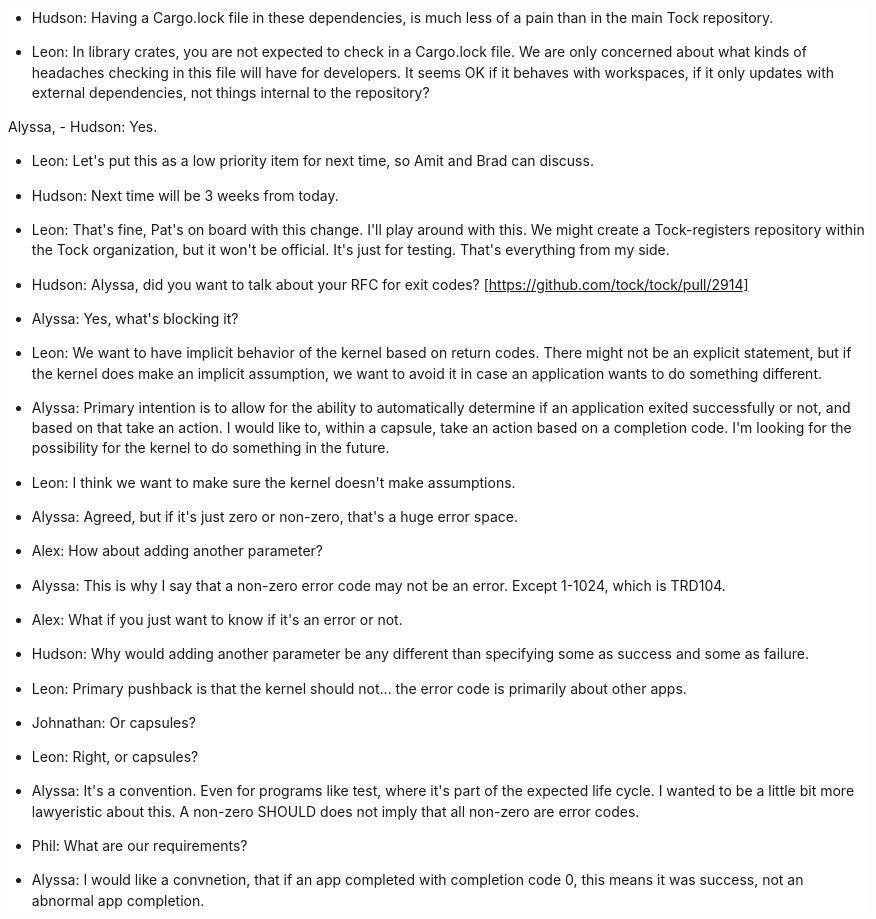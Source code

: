  - Hudson: Having a Cargo.lock file in these dependencies, is much less of a pain than in the main Tock repository.

 - Leon: In library crates, you are not expected to check in a Cargo.lock file. We are only concerned about what kinds of headaches checking in this file will have for developers. It seems OK if it behaves with workspaces, if it only updates with external dependencies, not things internal to the repository?

Alyssa,  - Hudson: Yes.

 - Leon: Let's put this as a low priority item for next time, so Amit and Brad can discuss.

 - Hudson: Next time will be 3 weeks from today.

 - Leon: That's fine, Pat's on board with this change. I'll play around with this. We might create a Tock-registers repository within the Tock organization, but it won't be official. It's just for testing. That's everything from my side.

 - Hudson: Alyssa, did you want to talk about your RFC for exit codes? [https://github.com/tock/tock/pull/2914]

 - Alyssa: Yes, what's blocking it?

 - Leon: We want to have implicit behavior of the kernel based on return codes. There might not be an explicit statement, but if the kernel does make an implicit assumption, we want to avoid it in case an application wants to do something different.

 - Alyssa: Primary intention is to allow for the ability to automatically determine if an application exited successfully or not, and based on that take an action. I would like to, within a capsule, take an action based on a completion code. I'm looking for the possibility for the kernel to do something in the future.

 - Leon: I think we want to make sure the kernel doesn't make assumptions.

 - Alyssa: Agreed, but if it's just zero or non-zero, that's a huge error space.

 - Alex: How about adding another parameter?

 - Alyssa: This is why I say that a non-zero error code may not be an error. Except 1-1024, which is TRD104.

 - Alex: What if you just want to know if it's an error or not.

 - Hudson: Why would adding another parameter be any different than specifying some as success and some as failure.

 - Leon: Primary pushback is that the kernel should not... the error code is primarily about other apps.

 - Johnathan: Or capsules?

 - Leon: Right, or capsules?

 - Alyssa: It's a convention. Even for programs like test, where it's part of the expected life cycle.  I wanted to be a little bit more lawyeristic about this. A non-zero SHOULD does not imply that all non-zero are error codes.

 - Phil: What are our requirements?

 - Alyssa: I would like a convnetion, that if an app completed with completion code 0, this means it was success, not an abnormal app completion.
